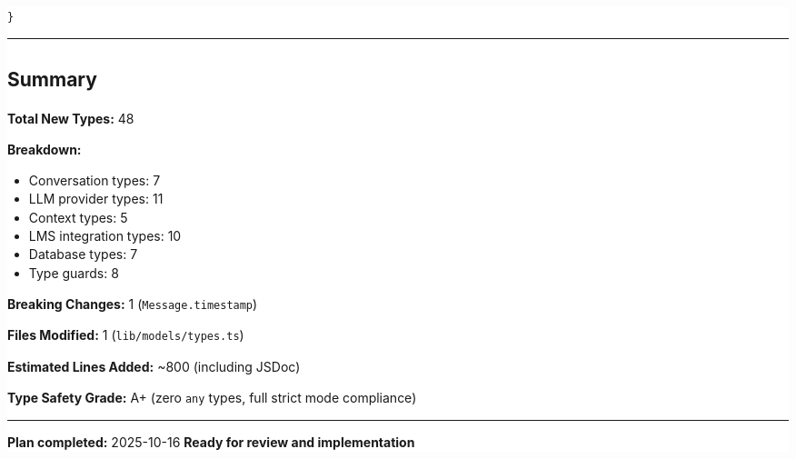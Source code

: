 ```typescript
}
```

---

## Summary

**Total New Types:** 48

**Breakdown:**
- Conversation types: 7
- LLM provider types: 11
- Context types: 5
- LMS integration types: 10
- Database types: 7
- Type guards: 8

**Breaking Changes:** 1 (`Message.timestamp`)

**Files Modified:** 1 (`lib/models/types.ts`)

**Estimated Lines Added:** ~800 (including JSDoc)

**Type Safety Grade:** A+ (zero `any` types, full strict mode compliance)

---

**Plan completed:** 2025-10-16
**Ready for review and implementation**
